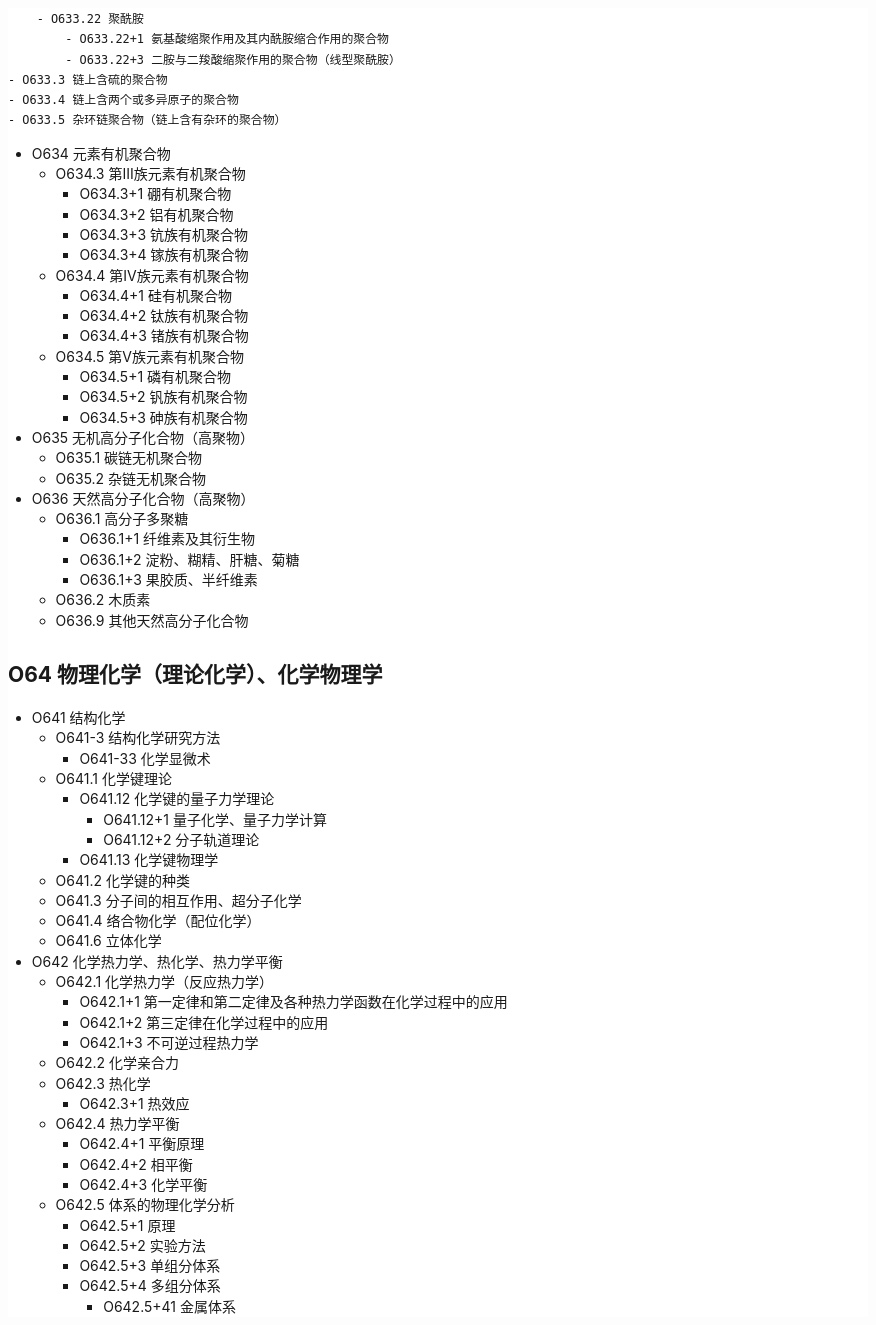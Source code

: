 		- O633.22 聚酰胺
			- O633.22+1 氨基酸缩聚作用及其内酰胺缩合作用的聚合物
			- O633.22+3 二胺与二羧酸缩聚作用的聚合物（线型聚酰胺）
	- O633.3 链上含硫的聚合物
	- O633.4 链上含两个或多异原子的聚合物
	- O633.5 杂环链聚合物（链上含有杂环的聚合物）
- O634 元素有机聚合物
	- O634.3 第Ⅲ族元素有机聚合物
		- O634.3+1 硼有机聚合物
		- O634.3+2 铝有机聚合物
		- O634.3+3 钪族有机聚合物
		- O634.3+4 镓族有机聚合物
	- O634.4 第Ⅳ族元素有机聚合物
		- O634.4+1 硅有机聚合物
		- O634.4+2 钛族有机聚合物
		- O634.4+3 锗族有机聚合物
	- O634.5 第Ⅴ族元素有机聚合物
		- O634.5+1 磷有机聚合物
		- O634.5+2 钒族有机聚合物
		- O634.5+3 砷族有机聚合物
- O635 无机高分子化合物（高聚物）
	- O635.1 碳链无机聚合物
	- O635.2 杂链无机聚合物
- O636 天然高分子化合物（高聚物）
	- O636.1 高分子多聚糖
		- O636.1+1 纤维素及其衍生物
		- O636.1+2 淀粉、糊精、肝糖、菊糖
		- O636.1+3 果胶质、半纤维素
	- O636.2 木质素
	- O636.9 其他天然高分子化合物

## O64 物理化学（理论化学）、化学物理学

- O641 结构化学
	- O641-3 结构化学研究方法
		- O641-33 化学显微术
	- O641.1 化学键理论
		- O641.12 化学键的量子力学理论
			- O641.12+1 量子化学、量子力学计算
			- O641.12+2 分子轨道理论
		- O641.13 化学键物理学
	- O641.2 化学键的种类
	- O641.3 分子间的相互作用、超分子化学
	- O641.4 络合物化学（配位化学）
	- O641.6 立体化学
- O642 化学热力学、热化学、热力学平衡
	- O642.1 化学热力学（反应热力学）
		- O642.1+1 第一定律和第二定律及各种热力学函数在化学过程中的应用
		- O642.1+2 第三定律在化学过程中的应用
		- O642.1+3 不可逆过程热力学
	- O642.2 化学亲合力
	- O642.3 热化学
		- O642.3+1 热效应
	- O642.4 热力学平衡
		- O642.4+1 平衡原理
		- O642.4+2 相平衡
		- O642.4+3 化学平衡
	- O642.5 体系的物理化学分析
		- O642.5+1 原理
		- O642.5+2 实验方法
		- O642.5+3 单组分体系
		- O642.5+4 多组分体系
			- O642.5+41 金属体系